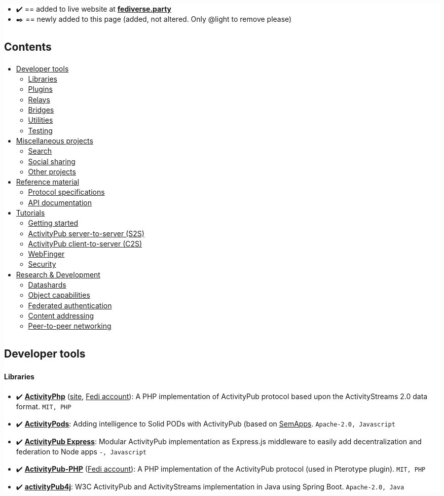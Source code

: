 * :heavy_check_mark: == added to live website at [**fediverse.party**](https://fediverse.party)
* :black_nib: == newly added to this page (added, not altered. Only @light to remove please)

## Contents

- [Developer tools](#developer-tools)
  - [Libraries](#libraries)
  - [Plugins](#plugins)
  - [Relays](#relays)
  - [Bridges](#bridges)
  - [Utilities](#utilities)
  - [Testing](#testing)
- [Miscellaneous projects](#miscellaneous-projects)
  - [Search](#search)
  - [Social sharing](#social-sharing)
  - [Other projects](#other-projects)
- [Reference material](#reference-material)
  - [Protocol specifications](#protocol-specifications)
  - [API documentation](#api-documentation)
- [Tutorials](#tutorials)
  - [Getting started](#getting-started)
  - [ActivityPub server-to-server (S2S)](#activitypub-server-to-server-s2s)
  - [ActivityPub client-to-server (C2S)](#activitypub-server-to-server-s2s)
  - [WebFinger](#webfinger)
  - [Security](#security)
- [Research & Development](#research-development)
  - [Datashards](#datashards)
  - [Object capabilities](#object-capabilities)
  - [Federated authentication](#federated-authentication)
  - [Content addressing](#content-addressing)
  - [Peer-to-peer networking](peer-to-peer-networking)

## Developer tools

#### Libraries

* :heavy_check_mark: [**ActivityPhp**](https://github.com/landrok/activitypub) ([site](https://landrok.github.io/activitypub), [Fedi account](https://cybre.space/@landrok)): A PHP implementation of ActivityPub protocol based upon the ActivityStreams 2.0 data format. `MIT, PHP`

* :heavy_check_mark: [**ActivityPods**](https://github.com/assemblee-virtuelle/activitypods): Adding intelligence to Solid PODs with ActivityPub (based on [SemApps](https://semapps.org). `Apache-2.0, Javascript`

* :heavy_check_mark: [**ActivityPub Express**](https://github.com/immers-space/activitypub-express): Modular ActivityPub implementation as Express.js middleware to easily add decentralization and federation to Node apps `-, Javascript`

* :heavy_check_mark: [**ActivityPub-PHP**](https://github.com/pterotype-project/activitypub-php) ([Fedi account](https://mastodon.technology/@jdormit)): A PHP implementation of the ActivityPub protocol (used in Pterotype plugin).  `MIT, PHP`

* :heavy_check_mark: [**activityPub4j**](https://github.com/msummers/activityPub4j): W3C ActivityPub and ActivityStreams implementation in Java using Spring Boot. `Apache-2.0, Java`
